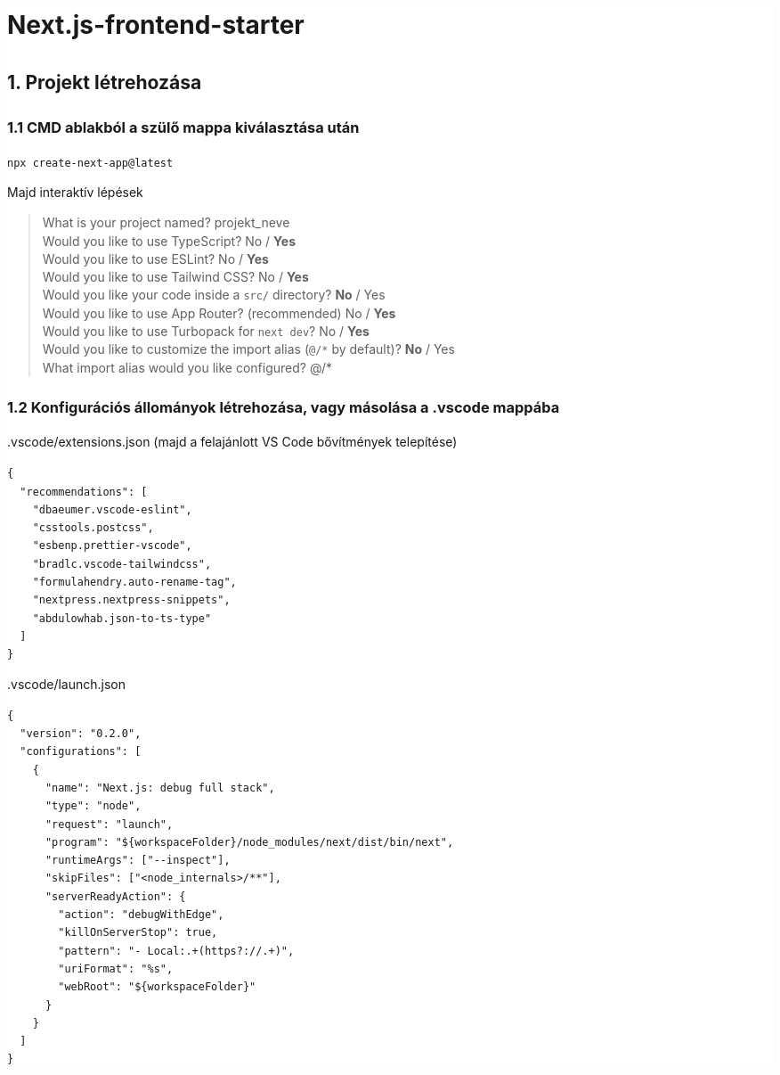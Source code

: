 # Next.js-frontend-starter

## 1. Projekt létrehozása

### 1.1 CMD ablakból a szülő mappa kiválasztása után

```
npx create-next-app@latest
```

Majd interaktív lépések

> What is your project named? projekt_neve<br>
> Would you like to use TypeScript? No / **Yes**<br>
> Would you like to use ESLint? No / **Yes**<br>
> Would you like to use Tailwind CSS? No / **Yes**<br>
> Would you like your code inside a `src/` directory? **No** / Yes<br>
> Would you like to use App Router? (recommended) No / **Yes**<br>
> Would you like to use Turbopack for `next dev`? No / **Yes**<br>
> Would you like to customize the import alias (`@/*` by default)? **No** / Yes<br>
> What import alias would you like configured? @/\*<br>

### 1.2 Konfigurációs állományok létrehozása, vagy másolása a .vscode mappába

.vscode/extensions.json (majd a felajánlott VS Code bővítmények telepítése)

```
{
  "recommendations": [
    "dbaeumer.vscode-eslint",
    "csstools.postcss",
    "esbenp.prettier-vscode",
    "bradlc.vscode-tailwindcss",
    "formulahendry.auto-rename-tag",
    "nextpress.nextpress-snippets",
    "abdulowhab.json-to-ts-type"
  ]
}

```

.vscode/launch.json

```
{
  "version": "0.2.0",
  "configurations": [
    {
      "name": "Next.js: debug full stack",
      "type": "node",
      "request": "launch",
      "program": "${workspaceFolder}/node_modules/next/dist/bin/next",
      "runtimeArgs": ["--inspect"],
      "skipFiles": ["<node_internals>/**"],
      "serverReadyAction": {
        "action": "debugWithEdge",
        "killOnServerStop": true,
        "pattern": "- Local:.+(https?://.+)",
        "uriFormat": "%s",
        "webRoot": "${workspaceFolder}"
      }
    }
  ]
}
```